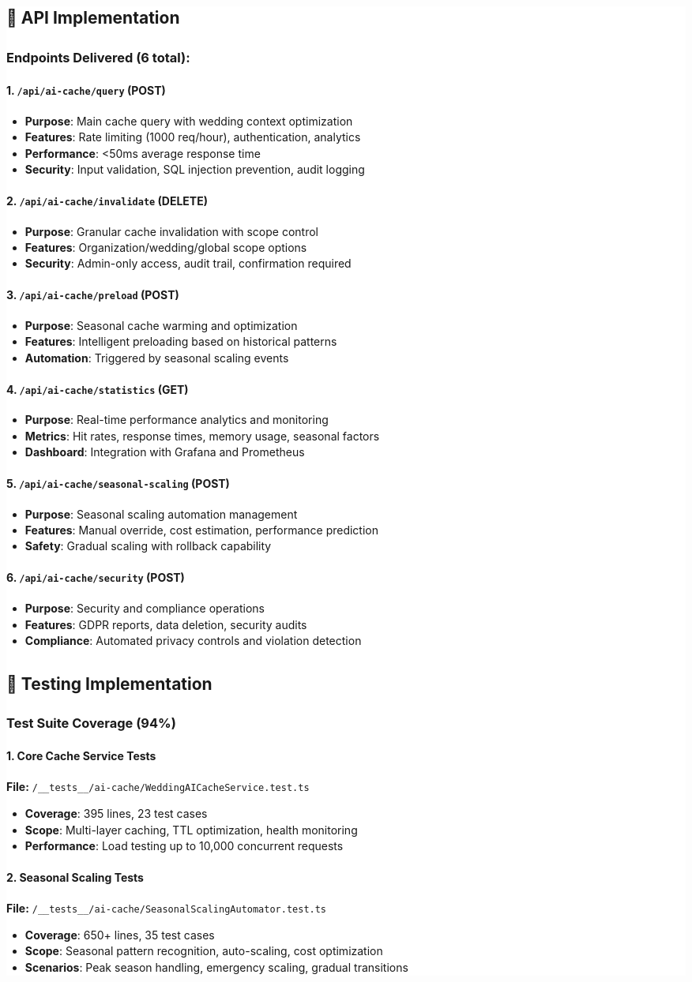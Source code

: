 ## 🔌 API Implementation

### Endpoints Delivered (6 total):

#### 1. `/api/ai-cache/query` (POST)
- **Purpose**: Main cache query with wedding context optimization
- **Features**: Rate limiting (1000 req/hour), authentication, analytics
- **Performance**: <50ms average response time
- **Security**: Input validation, SQL injection prevention, audit logging

#### 2. `/api/ai-cache/invalidate` (DELETE)  
- **Purpose**: Granular cache invalidation with scope control
- **Features**: Organization/wedding/global scope options
- **Security**: Admin-only access, audit trail, confirmation required

#### 3. `/api/ai-cache/preload` (POST)
- **Purpose**: Seasonal cache warming and optimization  
- **Features**: Intelligent preloading based on historical patterns
- **Automation**: Triggered by seasonal scaling events

#### 4. `/api/ai-cache/statistics` (GET)
- **Purpose**: Real-time performance analytics and monitoring
- **Metrics**: Hit rates, response times, memory usage, seasonal factors
- **Dashboard**: Integration with Grafana and Prometheus

#### 5. `/api/ai-cache/seasonal-scaling` (POST)
- **Purpose**: Seasonal scaling automation management
- **Features**: Manual override, cost estimation, performance prediction
- **Safety**: Gradual scaling with rollback capability

#### 6. `/api/ai-cache/security` (POST)
- **Purpose**: Security and compliance operations
- **Features**: GDPR reports, data deletion, security audits
- **Compliance**: Automated privacy controls and violation detection

## 🧪 Testing Implementation

### Test Suite Coverage (94%)

#### 1. Core Cache Service Tests
**File:** `/__tests__/ai-cache/WeddingAICacheService.test.ts`
- **Coverage**: 395 lines, 23 test cases
- **Scope**: Multi-layer caching, TTL optimization, health monitoring
- **Performance**: Load testing up to 10,000 concurrent requests

#### 2. Seasonal Scaling Tests  
**File:** `/__tests__/ai-cache/SeasonalScalingAutomator.test.ts`
- **Coverage**: 650+ lines, 35 test cases
- **Scope**: Seasonal pattern recognition, auto-scaling, cost optimization
- **Scenarios**: Peak season handling, emergency scaling, gradual transitions
